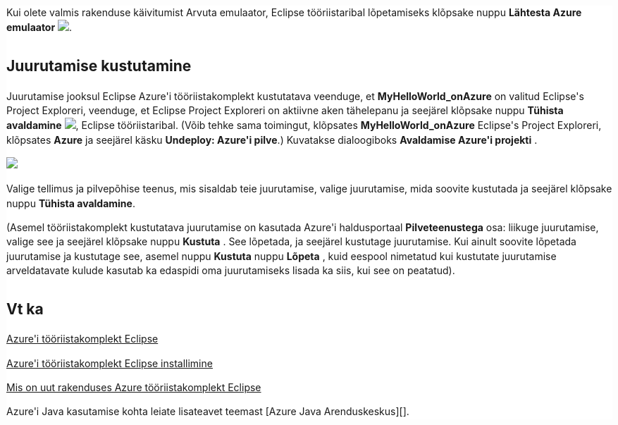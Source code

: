 Kui olete valmis rakenduse käivitumist Arvuta emulaator, Eclipse tööriistaribal lõpetamiseks klõpsake nuppu **Lähtesta Azure emulaator** ![][ic710880].

## <a name="to-delete-your-deployment"></a>Juurutamise kustutamine ##

Juurutamise jooksul Eclipse Azure'i tööriistakomplekt kustutatava veenduge, et **MyHelloWorld_onAzure** on valitud Eclipse's Project Exploreri, veenduge, et Eclipse Project Exploreri on aktiivne aken tähelepanu ja seejärel klõpsake nuppu **Tühista avaldamine** ![][ic710883], Eclipse tööriistaribal. (Võib tehke sama toimingut, klõpsates **MyHelloWorld_onAzure** Eclipse's Project Exploreri, klõpsates **Azure** ja seejärel käsku **Undeploy: Azure'i pilve**.) Kuvatakse dialoogiboks **Avaldamise Azure'i projekti** .

![][ic719491]

Valige tellimus ja pilvepõhise teenus, mis sisaldab teie juurutamise, valige juurutamise, mida soovite kustutada ja seejärel klõpsake nuppu **Tühista avaldamine**.

(Asemel tööriistakomplekt kustutatava juurutamise on kasutada Azure'i haldusportaal **Pilveteenustega** osa: liikuge juurutamise, valige see ja seejärel klõpsake nuppu **Kustuta** . See lõpetada, ja seejärel kustutage juurutamise. Kui ainult soovite lõpetada juurutamise ja kustutage see, asemel nuppu **Kustuta** nuppu **Lõpeta** , kuid eespool nimetatud kui kustutate juurutamise arveldatavate kulude kasutab ka edaspidi oma juurutamiseks lisada ka siis, kui see on peatatud).

## <a name="see-also"></a>Vt ka ##

[Azure'i tööriistakomplekt Eclipse][]

[Azure'i tööriistakomplekt Eclipse installimine][] 

[Mis on uut rakenduses Azure tööriistakomplekt Eclipse][]

Azure'i Java kasutamise kohta leiate lisateavet teemast [Azure Java Arenduskeskus][].



[Azure'i Java Arenduskeskus]: http://go.microsoft.com/fwlink/?LinkID=699547
[Azure'i haldusportaal]: http://go.microsoft.com/fwlink/?LinkID=512959
[Azure Role Properties]: http://go.microsoft.com/fwlink/?LinkID=699525
[Azure'i tööriistakomplekt Eclipse]: http://go.microsoft.com/fwlink/?LinkID=699529
[Azure'i juurutuste on Eclipse Kaugpöördusteenuse lubamine]: http://go.microsoft.com/fwlink/?LinkID=699538
[Azure'i tööriistakomplekt Eclipse installimine]: http://go.microsoft.com/fwlink/?LinkId=699546
[Serveri konfiguratsiooni atribuudid]: http://go.microsoft.com/fwlink/?LinkID=699525#server_configuration_properties
[Mis on uut rakenduses Azure tööriistakomplekt Eclipse]: http://go.microsoft.com/fwlink/?LinkID=699552



[ic589576]: ./media/azure-toolkit-for-eclipse-creating-a-hello-world-application/ic589576.png
[ic589579]: ./media/azure-toolkit-for-eclipse-creating-a-hello-world-application/ic589579.png
[ic600360]: ./media/azure-toolkit-for-eclipse-creating-a-hello-world-application/ic600360.png
[ic644267]: ./media/azure-toolkit-for-eclipse-creating-a-hello-world-application/ic644267.png
[ic659262]: ./media/azure-toolkit-for-eclipse-creating-a-hello-world-application/ic659262.png
[ic710876]: ./media/azure-toolkit-for-eclipse-creating-a-hello-world-application/ic710876.png
[ic710879]: ./media/azure-toolkit-for-eclipse-creating-a-hello-world-application/ic710879.png
[ic710880]: ./media/azure-toolkit-for-eclipse-creating-a-hello-world-application/ic710880.png
[ic710882]: ./media/azure-toolkit-for-eclipse-creating-a-hello-world-application/ic710882.png
[ic710883]: ./media/azure-toolkit-for-eclipse-creating-a-hello-world-application/ic710883.png
[ic719488]: ./media/azure-toolkit-for-eclipse-creating-a-hello-world-application/ic719488.png
[ic719489]: ./media/azure-toolkit-for-eclipse-creating-a-hello-world-application/ic719489.png
[ic719490]: ./media/azure-toolkit-for-eclipse-creating-a-hello-world-application/ic719490.png
[ic719491]: ./media/azure-toolkit-for-eclipse-creating-a-hello-world-application/ic719491.png
[ic789598]: ./media/azure-toolkit-for-eclipse-creating-a-hello-world-application/ic789598.png
[publishDropdownButton]: ./media/azure-toolkit-for-eclipse-creating-a-hello-world-application/publishDropdownButton.png
